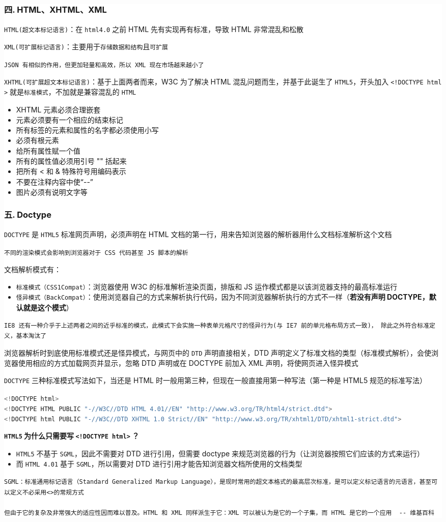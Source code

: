 ### 四. HTML、XHTML、XML

`HTML(超文本标记语言)`：在 `html4.0` 之前 HTML 先有实现再有标准，导致 HTML 非常混乱和松散

`XML(可扩展标记语言)`：主要用于`存储数据和结构`且`可扩展`
```
JSON 有相似的作用，但更加轻量和高效，所以 XML 现在市场越来越小了
```

`XHTML(可扩展超文本标记语言)`：基于上面两者而来，W3C 为了解决 HTML 混乱问题而生，并基于此诞生了 `HTML5`，开头加入 `<!DOCTYPE html>` 就是`标准模式`，不加就是兼容混乱的 `HTML`
- XHTML 元素必须合理嵌套
- 元素必须要有一个相应的结束标记
- 所有标签的元素和属性的名字都必须使用小写
- 必须有根元素
- 给所有属性赋一个值
- 所有的属性值必须用引号 "" 括起来
- 把所有 < 和 & 特殊符号用编码表示
- 不要在注释内容中使“--”
- 图片必须有说明文字等

### 五. Doctype

`DOCTYPE` 是 `HTML5` 标准网⻚声明，必须声明在 HTML 文档的第一行，用来告知浏览器的解析器用什么文档标准解析这个文档
```
不同的渲染模式会影响到浏览器对于 CSS 代码甚至 JS 脚本的解析
```

文档解析模式有：
- `标准模式（CSS1Compat）`：浏览器使用 W3C 的标准解析渲染⻚面，排版和 JS 运作模式都是以该浏览器支持的最高标准运行
- `怪异模式（BackCompat）`：使用浏览器自己的方式来解析执行代码，因为不同浏览器解析执行的方式不一样（**若没有声明 DOCTYPE，默认就是这个模式**）
```
IE8 还有一种介乎于上述两者之间的近乎标准的模式，此模式下会实施一种表单元格尺寸的怪异行为(与 IE7 前的单元格布局方式一致)， 除此之外符合标准定义，基本淘汰了
```

浏览器解析时到底使用标准模式还是怪异模式，与网页中的 `DTD` 声明直接相关，DTD 声明定义了标准文档的类型（标准模式解析），会使浏览器使用相应的方式加载网页并显示，忽略 DTD 声明或在 DOCTYPE 前加入 XML 声明，将使网页进入怪异模式

`DOCTYPE` 三种标准模式写法如下，当还是 HTML 时一般用第三种，但现在一般直接用第一种写法（第一种是 HTML5 规范的标准写法）
```js
<!DOCTYPE html>
<!DOCTYPE HTML PUBLIC "-//W3C//DTD HTML 4.01//EN" "http://www.w3.org/TR/html4/strict.dtd">
<!DOCTYPE html PUBLIC "-//W3C//DTD XHTML 1.0 Strict//EN" "http://www.w3.org/TR/xhtml1/DTD/xhtml1-strict.dtd">
```

**`HTML5` 为什么只需要写 `<!DOCTYPE html>` ？**

- `HTML5` 不基于 `SGML`，因此不需要对 DTD 进行引用，但需要 doctype 来规范浏览器的行为（让浏览器按照它们应该的方式来运行）
- 而 `HTML 4.01` 基于 `SGML`，所以需要对 DTD 进行引用才能告知浏览器文档所使用的文档类型
```
SGML：标准通用标记语言（Standard Generalized Markup Language），是现时常用的超文本格式的最高层次标准，是可以定义标记语言的元语言，甚至可以定义不必采用<>的常规方式

但由于它的复杂及非常强大的适应性因而难以普及。HTML 和 XML 同样派生于它：XML 可以被认为是它的一个子集，而 HTML 是它的一个应用  -- 维基百科
```
